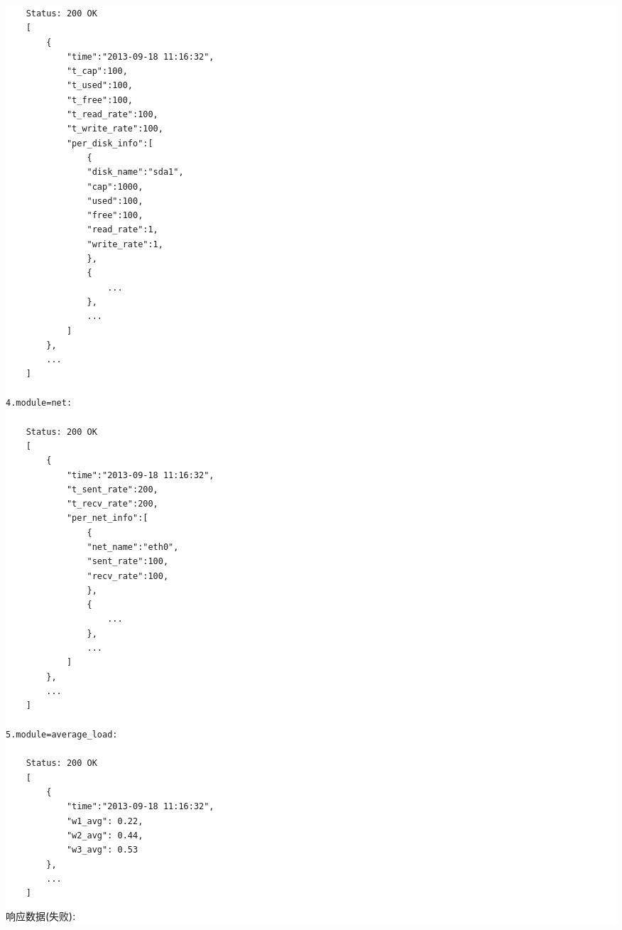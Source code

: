         Status: 200 OK
        [
            {
                "time":"2013-09-18 11:16:32",
                "t_cap":100,
                "t_used":100,
                "t_free":100,
                "t_read_rate":100,
                "t_write_rate":100,
                "per_disk_info":[
                    {
                    "disk_name":"sda1",
                    "cap":1000,
                    "used":100,
                    "free":100,
                    "read_rate":1,
                    "write_rate":1,
                    },
                    {
                        ...
                    },
                    ...
                ] 
            },
            ...
        ]

    4.module=net:

        Status: 200 OK
        [
            {
                "time":"2013-09-18 11:16:32",
                "t_sent_rate":200,
                "t_recv_rate":200,
                "per_net_info":[
                    {
                    "net_name":"eth0",
                    "sent_rate":100,
                    "recv_rate":100,
                    },
                    {
                        ...
                    },
                    ...
                ] 
            },
            ...
        ]
        
    5.module=average_load:

        Status: 200 OK
        [
            {
                "time":"2013-09-18 11:16:32",
                "w1_avg": 0.22, 
                "w2_avg": 0.44, 
                "w3_avg": 0.53 
            },
            ...
        ]
响应数据(失败):
